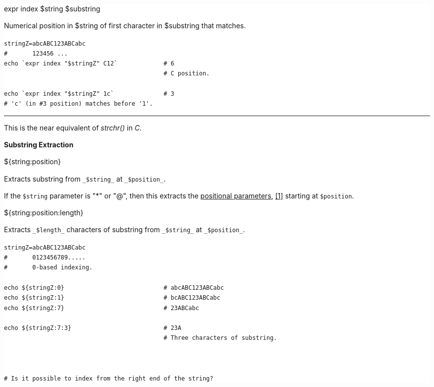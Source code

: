 expr index $string $substring
    

Numerical position in $string of first character in $substring that matches.
    
    
    stringZ=abcABC123ABCabc
    #       123456 ...
    echo `expr index "$stringZ" C12`             # 6
                                                 # C position.
    
    echo `expr index "$stringZ" 1c`              # 3
    # 'c' (in #3 position) matches before '1'.  
  
---  
  
This is the near equivalent of _strchr()_ in _C_.

 **Substring Extraction**

${string:position}
    

Extracts substring from `_$string_` at `_$position_`.

If the `$string` parameter is "*" or "@", then this extracts the [positional parameters](http://tldp.org/LDP/abs/html/internalvariables.html#POSPARAMREF), [[1]](http://tldp.org/LDP/abs/html/string-manipulation.html#FTN.AEN5950) starting at `$position`.

${string:position:length}
    

Extracts `_$length_` characters of substring from `_$string_` at `_$position_`.
    
    
    stringZ=abcABC123ABCabc
    #       0123456789.....
    #       0-based indexing.
    
    echo ${stringZ:0}                            # abcABC123ABCabc
    echo ${stringZ:1}                            # bcABC123ABCabc
    echo ${stringZ:7}                            # 23ABCabc
    
    echo ${stringZ:7:3}                          # 23A
                                                 # Three characters of substring.
    
    
    
    # Is it possible to index from the right end of the string?
        